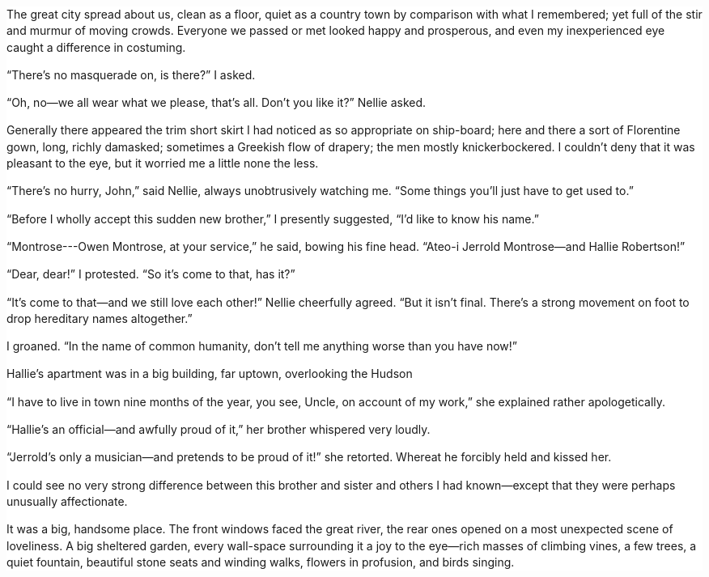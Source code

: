 The great city spread about us, clean as a floor, quiet as a country
town by comparison with what I remembered; yet full of the stir and
murmur of moving crowds. Everyone we passed or met looked happy and
prosperous, and even my inexperienced eye caught a difference in
costuming.

“There’s no masquerade on, is there?” I asked.

“Oh, no—we all wear what we please, that’s all. Don’t you like it?”
Nellie asked.

Generally there appeared the trim short skirt I had noticed as so
appropriate on ship-board; here and there a sort of Florentine gown,
long, richly damasked; sometimes a Greekish flow of drapery; the men
mostly knickerbockered. I couldn’t deny that it was pleasant to the eye,
but it worried me a little none the less.

“There’s no hurry, John,” said Nellie, always unobtrusively watching me.
“Some things you’ll just have to get used to.”

“Before I wholly accept this sudden new brother,” I presently suggested,
“I’d like to know his name.”

“Montrose---Owen Montrose, at your service,” he said, bowing his fine
head. “Ateo-i Jerrold Montrose—and Hallie Robertson!”

“Dear, dear!” I protested. “So it’s come to that, has it?”

“It’s come to that—and we still love each other!” Nellie cheerfully
agreed. “But it isn’t final. There’s a strong movement on foot to drop
hereditary names altogether.”

I groaned. “In the name of common humanity, don’t tell me anything worse
than you have now!”

Hallie’s apartment was in a big building, far uptown, overlooking the
Hudson

“I have to live in town nine months of the year, you see, Uncle, on
account of my work,” she explained rather apologetically.

“Hallie’s an official—and awfully proud of it,” her brother whispered
very loudly.

“Jerrold’s only a musician—and pretends to be proud of it!” she
retorted. Whereat he forcibly held and kissed her.

I could see no very strong difference between this brother and sister
and others I had known—except that they were perhaps unusually
affectionate.

It was a big, handsome place. The front windows faced the great river,
the rear ones opened on a most unexpected scene of loveliness. A big
sheltered garden, every wall-space surrounding it a joy to the
eye—rich masses of climbing vines, a few trees, a quiet fountain,
beautiful stone seats and winding walks, flowers in profusion, and birds
singing.
